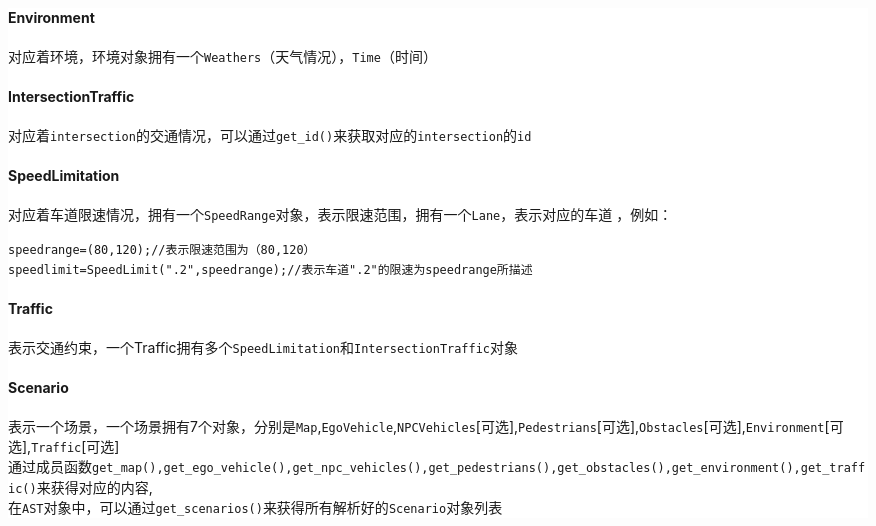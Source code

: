 #### Environment
对应着环境，环境对象拥有一个``Weathers``（天气情况），``Time``（时间）


#### IntersectionTraffic
对应着``intersection``的交通情况，可以通过``get_id()``来获取对应的``intersection``的``id``
#### SpeedLimitation
对应着车道限速情况，拥有一个``SpeedRange``对象，表示限速范围，拥有一个``Lane``，表示对应的车道
，例如：
```
speedrange=(80,120);//表示限速范围为（80,120）
speedlimit=SpeedLimit(".2",speedrange);//表示车道".2"的限速为speedrange所描述
```
#### Traffic
表示交通约束，一个Traffic拥有多个``SpeedLimitation``和``IntersectionTraffic``对象

#### Scenario
表示一个场景，一个场景拥有7个对象，分别是``Map``,``EgoVehicle``,``NPCVehicles``[可选],``Pedestrians``[可选],``Obstacles``[可选],``Environment``[可选],``Traffic``[可选]
<br />通过成员函数``get_map(),get_ego_vehicle(),get_npc_vehicles(),get_pedestrians(),get_obstacles(),get_environment(),get_traffic()``来获得对应的内容,
<br />在``AST``对象中，可以通过``get_scenarios()``来获得所有解析好的``Scenario``对象列表